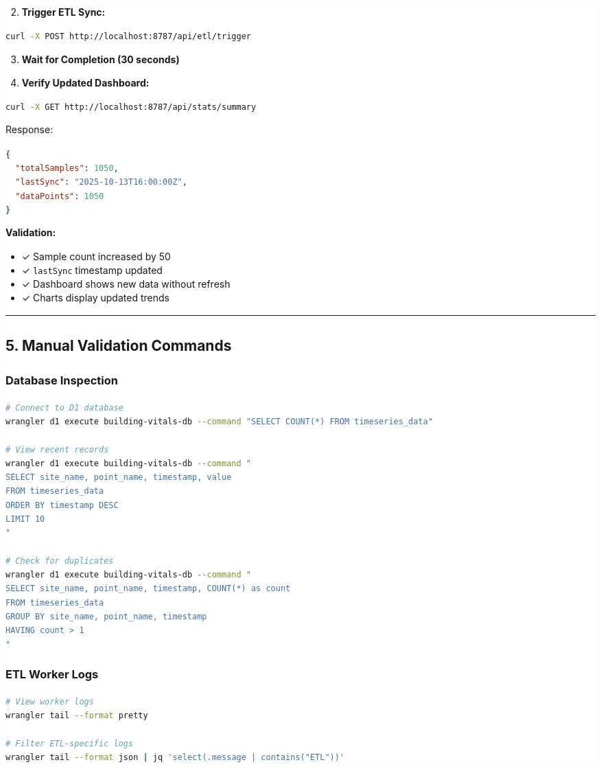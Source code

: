 2. **Trigger ETL Sync:**
```bash
curl -X POST http://localhost:8787/api/etl/trigger
```

3. **Wait for Completion (30 seconds)**

4. **Verify Updated Dashboard:**
```bash
curl -X GET http://localhost:8787/api/stats/summary
```
Response:
```json
{
  "totalSamples": 1050,
  "lastSync": "2025-10-13T16:00:00Z",
  "dataPoints": 1050
}
```

**Validation:**
- ✓ Sample count increased by 50
- ✓ `lastSync` timestamp updated
- ✓ Dashboard shows new data without refresh
- ✓ Charts display updated trends

---

## 5. Manual Validation Commands

### Database Inspection
```bash
# Connect to D1 database
wrangler d1 execute building-vitals-db --command "SELECT COUNT(*) FROM timeseries_data"

# View recent records
wrangler d1 execute building-vitals-db --command "
SELECT site_name, point_name, timestamp, value
FROM timeseries_data
ORDER BY timestamp DESC
LIMIT 10
"

# Check for duplicates
wrangler d1 execute building-vitals-db --command "
SELECT site_name, point_name, timestamp, COUNT(*) as count
FROM timeseries_data
GROUP BY site_name, point_name, timestamp
HAVING count > 1
"
```

### ETL Worker Logs
```bash
# View worker logs
wrangler tail --format pretty

# Filter ETL-specific logs
wrangler tail --format json | jq 'select(.message | contains("ETL"))'
```

